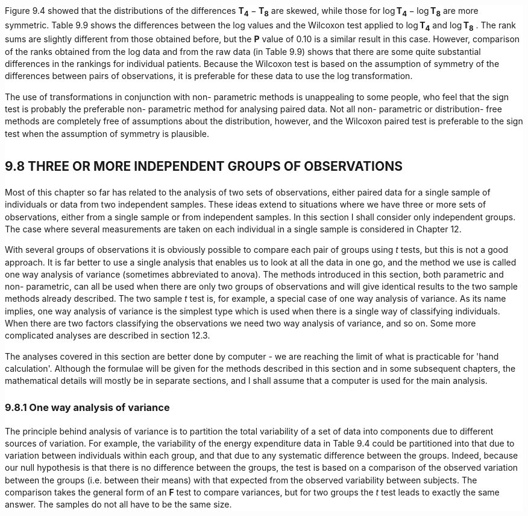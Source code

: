 Figure 9.4 showed that the distributions of the differences  $\mathbf{T_{4}} - \mathbf{T_{8}}$  are skewed, while those for  $\log \mathbf{T_{4}} - \log \mathbf{T_{8}}$  are more symmetric. Table 9.9 shows the differences between the log values and the Wilcoxon test applied to  $\log \mathbf{T_{4}}$  and  $\log \mathbf{T_{8}}$ . The rank sums are slightly different from those obtained before, but the  $\mathbf{P}$  value of 0.10 is a similar result in this case. However, comparison of the ranks obtained from the log data and from the raw data (in Table 9.9) shows that there are some quite substantial differences in the rankings for individual patients. Because the Wilcoxon test is based on the assumption of symmetry of the differences between pairs of observations, it is preferable for these data to use the log transformation.

The use of transformations in conjunction with non- parametric methods is unappealing to some people, who feel that the sign test is probably the preferable non- parametric method for analysing paired data. Not all non- parametric or distribution- free methods are completely free of assumptions about the distribution, however, and the Wilcoxon paired test is preferable to the sign test when the assumption of symmetry is plausible.


## 9.8 THREE OR MORE INDEPENDENT GROUPS OF OBSERVATIONS

Most of this chapter so far has related to the analysis of two sets of observations, either paired data for a single sample of individuals or data from two independent samples. These ideas extend to situations where we have three or more sets of observations, either from a single sample or from independent samples. In this section I shall consider only independent groups. The case where several measurements are taken on each individual in a single sample is considered in Chapter 12.

With several groups of observations it is obviously possible to compare each pair of groups using  $t$  tests, but this is not a good approach. It is far better to use a single analysis that enables us to look at all the data in one go, and the method we use is called one way analysis of variance (sometimes abbreviated to anova). The methods introduced in this section, both parametric and non- parametric, can all be used when there are only two groups of observations and will give identical results to the two sample methods already described. The two sample  $t$  test is, for example, a special case of one way analysis of variance. As its name implies, one way analysis of variance is the simplest type which is used when there is a single way of classifying individuals. When there are two factors classifying the observations we need two way analysis of variance, and so on. Some more complicated analyses are described in section 12.3.

The analyses covered in this section are better done by computer - we are reaching the limit of what is practicable for 'hand calculation'. Although the formulae will be given for the methods described in this section and in some subsequent chapters, the mathematical details will mostly be in separate sections, and I shall assume that a computer is used for the main analysis.


### 9.8.1 One way analysis of variance

The principle behind analysis of variance is to partition the total variability of a set of data into components due to different sources of variation. For example, the variability of the energy expenditure data in Table 9.4 could be partitioned into that due to variation between individuals within each group, and that due to any systematic difference between the groups. Indeed, because our null hypothesis is that there is no difference between the groups, the test is based on a comparison of the observed variation between the groups (i.e. between their means) with that expected from the observed variability between subjects. The comparison takes the general form of an  $\pmb{F}$  test to compare variances, but for two groups the  $t$  test leads to exactly the same answer. The samples do not all have to be the same size.
